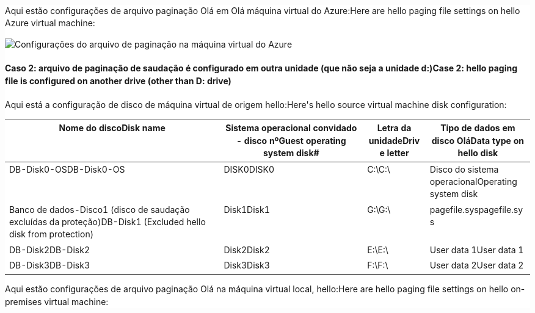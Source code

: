 <span data-ttu-id="9f278-360">Aqui estão configurações de arquivo paginação Olá em Olá máquina virtual do Azure:</span><span class="sxs-lookup"><span data-stu-id="9f278-360">Here are hello paging file settings on hello Azure virtual machine:</span></span>

![Configurações do arquivo de paginação na máquina virtual do Azure](./media/site-recovery-exclude-disk/pagefile-on-Azure-vm-after-failover.png)

#### <a name="case-2-hello-paging-file-is-configured-on-another-drive-other-than-d-drive"></a><span data-ttu-id="9f278-362">Caso 2: arquivo de paginação de saudação é configurado em outra unidade (que não seja a unidade d:)</span><span class="sxs-lookup"><span data-stu-id="9f278-362">Case 2: hello paging file is configured on another drive (other than D: drive)</span></span>

<span data-ttu-id="9f278-363">Aqui está a configuração de disco de máquina virtual de origem hello:</span><span class="sxs-lookup"><span data-stu-id="9f278-363">Here's hello source virtual machine disk configuration:</span></span>

<span data-ttu-id="9f278-364">**Nome do disco**</span><span class="sxs-lookup"><span data-stu-id="9f278-364">**Disk name**</span></span> | <span data-ttu-id="9f278-365">**Sistema operacional convidado - disco nº**</span><span class="sxs-lookup"><span data-stu-id="9f278-365">**Guest operating system disk#**</span></span> | <span data-ttu-id="9f278-366">**Letra da unidade**</span><span class="sxs-lookup"><span data-stu-id="9f278-366">**Drive letter**</span></span> | <span data-ttu-id="9f278-367">**Tipo de dados em disco Olá**</span><span class="sxs-lookup"><span data-stu-id="9f278-367">**Data type on hello disk**</span></span>
--- | --- | --- | ---
<span data-ttu-id="9f278-368">DB-Disk0-OS</span><span class="sxs-lookup"><span data-stu-id="9f278-368">DB-Disk0-OS</span></span> | <span data-ttu-id="9f278-369">DISK0</span><span class="sxs-lookup"><span data-stu-id="9f278-369">DISK0</span></span> | <span data-ttu-id="9f278-370">C:\\</span><span class="sxs-lookup"><span data-stu-id="9f278-370">C:\\</span></span> | <span data-ttu-id="9f278-371">Disco do sistema operacional</span><span class="sxs-lookup"><span data-stu-id="9f278-371">Operating system disk</span></span>
<span data-ttu-id="9f278-372">Banco de dados-Disco1 (disco de saudação excluídas da proteção)</span><span class="sxs-lookup"><span data-stu-id="9f278-372">DB-Disk1 (Excluded hello disk from protection)</span></span> | <span data-ttu-id="9f278-373">Disk1</span><span class="sxs-lookup"><span data-stu-id="9f278-373">Disk1</span></span> | <span data-ttu-id="9f278-374">G:\\</span><span class="sxs-lookup"><span data-stu-id="9f278-374">G:\\</span></span> | <span data-ttu-id="9f278-375">pagefile.sys</span><span class="sxs-lookup"><span data-stu-id="9f278-375">pagefile.sys</span></span>
<span data-ttu-id="9f278-376">DB-Disk2</span><span class="sxs-lookup"><span data-stu-id="9f278-376">DB-Disk2</span></span> | <span data-ttu-id="9f278-377">Disk2</span><span class="sxs-lookup"><span data-stu-id="9f278-377">Disk2</span></span> | <span data-ttu-id="9f278-378">E:\\</span><span class="sxs-lookup"><span data-stu-id="9f278-378">E:\\</span></span> | <span data-ttu-id="9f278-379">User data 1</span><span class="sxs-lookup"><span data-stu-id="9f278-379">User data 1</span></span>
<span data-ttu-id="9f278-380">DB-Disk3</span><span class="sxs-lookup"><span data-stu-id="9f278-380">DB-Disk3</span></span> | <span data-ttu-id="9f278-381">Disk3</span><span class="sxs-lookup"><span data-stu-id="9f278-381">Disk3</span></span> | <span data-ttu-id="9f278-382">F:\\</span><span class="sxs-lookup"><span data-stu-id="9f278-382">F:\\</span></span> | <span data-ttu-id="9f278-383">User data 2</span><span class="sxs-lookup"><span data-stu-id="9f278-383">User data 2</span></span>

<span data-ttu-id="9f278-384">Aqui estão configurações de arquivo paginação Olá na máquina virtual local, hello:</span><span class="sxs-lookup"><span data-stu-id="9f278-384">Here are hello paging file settings on hello on-premises virtual machine:</span></span>
